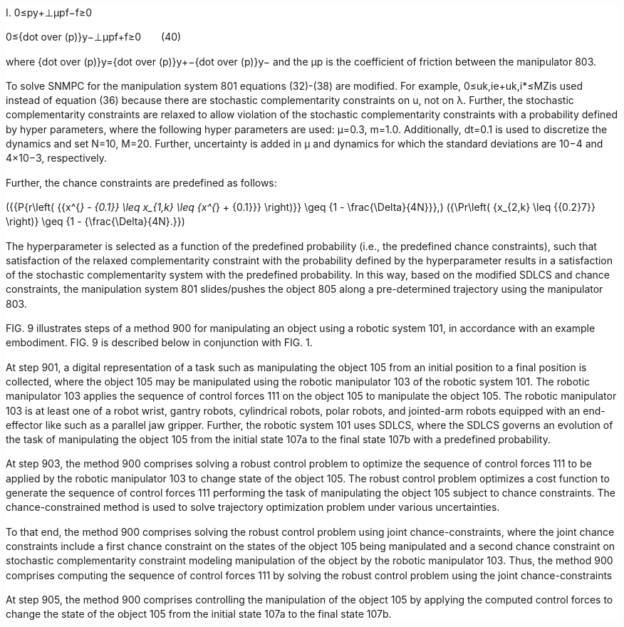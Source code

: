 I. 0≤py+⊥μpf−f≥0

0≤{dot over (p)}y−⊥μpf+f≥0  (40)

where {dot over (p)}y={dot over (p)}y+−{dot over (p)}y− and the μp is the coefficient of friction between the manipulator 803.

To solve SNMPC for the manipulation system 801 equations (32)-(38) are modified. For example, 0≤uk,ie+uk,i*≤MZis used instead of equation (36) because there are stochastic complementarity constraints on u, not on λ. Further, the stochastic complementarity constraints are relaxed to allow violation of the stochastic complementarity constraints with a probability defined by hyper parameters, where the following hyper parameters are used: μ=0.3, m=1.0. Additionally, dt=0.1 is used to discretize the dynamics and set N=10, M=20. Further, uncertainty is added in μ and dynamics for which the standard deviations are 10−4 and 4×10−3, respectively.

Further, the chance constraints are predefined as follows:

\({{P{r\left( {{x^{*} - {0.1}} \leq x_{1,k} \leq {x^{*} + {0.1}}} \right)}} \geq {1 - \frac{\Delta}{4N}}},\)
\({\Pr\left( {x_{2,k} \leq {{0.2}7}} \right)} \geq {1 - {\frac{\Delta}{4N}.}}\)

The hyperparameter is selected as a function of the predefined probability (i.e., the predefined chance constraints), such that satisfaction of the relaxed complementarity constraint with the probability defined by the hyperparameter results in a satisfaction of the stochastic complementarity system with the predefined probability. In this way, based on the modified SDLCS and chance constraints, the manipulation system 801 slides/pushes the object 805 along a pre-determined trajectory using the manipulator 803.

FIG. 9 illustrates steps of a method 900 for manipulating an object using a robotic system 101, in accordance with an example embodiment. FIG. 9 is described below in conjunction with FIG. 1.

At step 901, a digital representation of a task such as manipulating the object 105 from an initial position to a final position is collected, where the object 105 may be manipulated using the robotic manipulator 103 of the robotic system 101. The robotic manipulator 103 applies the sequence of control forces 111 on the object 105 to manipulate the object 105. The robotic manipulator 103 is at least one of a robot wrist, gantry robots, cylindrical robots, polar robots, and jointed-arm robots equipped with an end-effector like such as a parallel jaw gripper. Further, the robotic system 101 uses SDLCS, where the SDLCS governs an evolution of the task of manipulating the object 105 from the initial state 107a to the final state 107b with a predefined probability.

At step 903, the method 900 comprises solving a robust control problem to optimize the sequence of control forces 111 to be applied by the robotic manipulator 103 to change state of the object 105. The robust control problem optimizes a cost function to generate the sequence of control forces 111 performing the task of manipulating the object 105 subject to chance constraints. The chance-constrained method is used to solve trajectory optimization problem under various uncertainties.

To that end, the method 900 comprises solving the robust control problem using joint chance-constraints, where the joint chance constraints include a first chance constraint on the states of the object 105 being manipulated and a second chance constraint on stochastic complementarity constraint modeling manipulation of the object by the robotic manipulator 103. Thus, the method 900 comprises computing the sequence of control forces 111 by solving the robust control problem using the joint chance-constraints

At step 905, the method 900 comprises controlling the manipulation of the object 105 by applying the computed control forces to change the state of the object 105 from the initial state 107a to the final state 107b.
